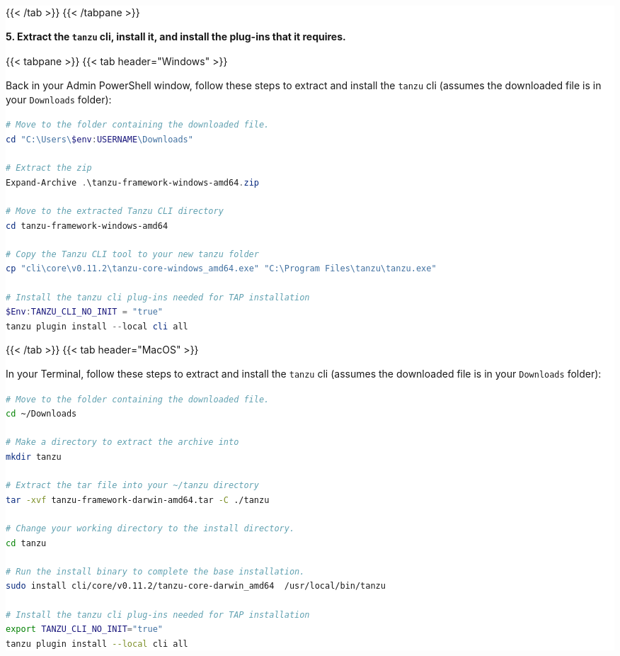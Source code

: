 {{< /tab >}}
{{< /tabpane >}}

<p><strong>
5. Extract the <code>tanzu</code> cli, install it, and install the plug-ins that it requires.
</strong></p>

{{< tabpane >}}
{{< tab header="Windows" >}}

Back in your Admin PowerShell window, follow these steps to extract and install the `tanzu` cli (assumes the downloaded file is in your `Downloads` folder):

```powershell
# Move to the folder containing the downloaded file.
cd "C:\Users\$env:USERNAME\Downloads"

# Extract the zip
Expand-Archive .\tanzu-framework-windows-amd64.zip

# Move to the extracted Tanzu CLI directory
cd tanzu-framework-windows-amd64

# Copy the Tanzu CLI tool to your new tanzu folder
cp "cli\core\v0.11.2\tanzu-core-windows_amd64.exe" "C:\Program Files\tanzu\tanzu.exe"

# Install the tanzu cli plug-ins needed for TAP installation
$Env:TANZU_CLI_NO_INIT = "true"
tanzu plugin install --local cli all
```

{{< /tab >}}
{{< tab header="MacOS" >}}

In your Terminal, follow these steps to extract and install the `tanzu` cli (assumes the downloaded file is in your `Downloads` folder):

```sh
# Move to the folder containing the downloaded file.
cd ~/Downloads

# Make a directory to extract the archive into
mkdir tanzu

# Extract the tar file into your ~/tanzu directory
tar -xvf tanzu-framework-darwin-amd64.tar -C ./tanzu

# Change your working directory to the install directory.
cd tanzu

# Run the install binary to complete the base installation.
sudo install cli/core/v0.11.2/tanzu-core-darwin_amd64  /usr/local/bin/tanzu

# Install the tanzu cli plug-ins needed for TAP installation
export TANZU_CLI_NO_INIT="true"
tanzu plugin install --local cli all
```
